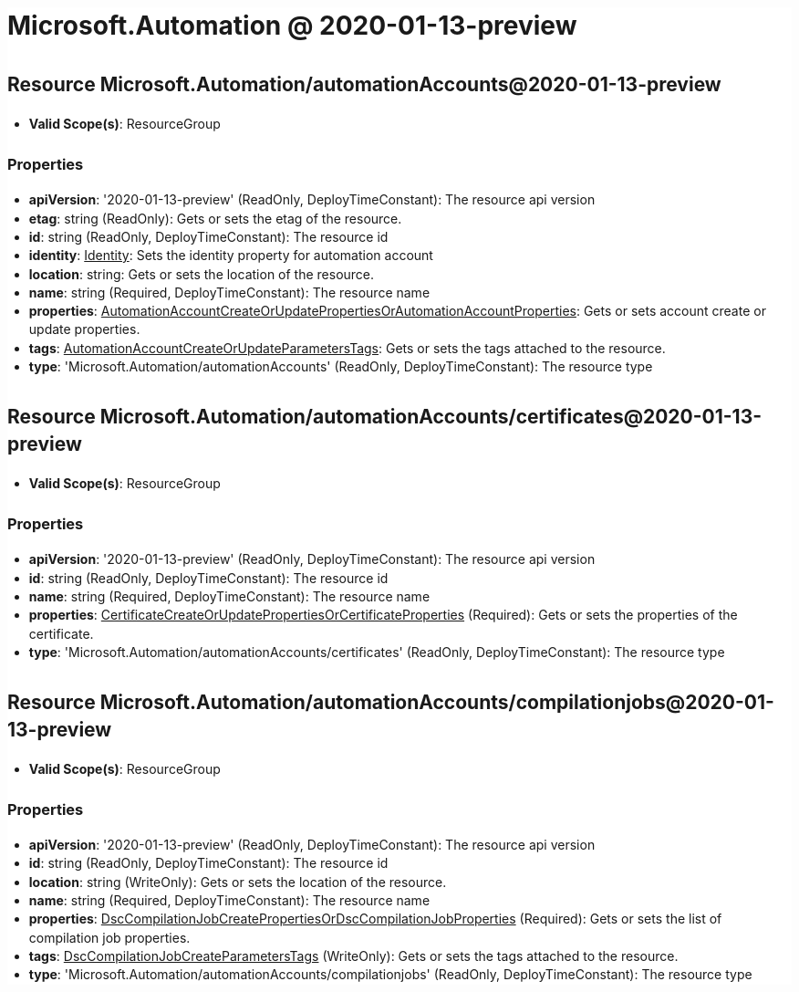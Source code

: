 # Microsoft.Automation @ 2020-01-13-preview

## Resource Microsoft.Automation/automationAccounts@2020-01-13-preview
* **Valid Scope(s)**: ResourceGroup
### Properties
* **apiVersion**: '2020-01-13-preview' (ReadOnly, DeployTimeConstant): The resource api version
* **etag**: string (ReadOnly): Gets or sets the etag of the resource.
* **id**: string (ReadOnly, DeployTimeConstant): The resource id
* **identity**: [Identity](#identity): Sets the identity property for automation account
* **location**: string: Gets or sets the location of the resource.
* **name**: string (Required, DeployTimeConstant): The resource name
* **properties**: [AutomationAccountCreateOrUpdatePropertiesOrAutomationAccountProperties](#automationaccountcreateorupdatepropertiesorautomationaccountproperties): Gets or sets account create or update properties.
* **tags**: [AutomationAccountCreateOrUpdateParametersTags](#automationaccountcreateorupdateparameterstags): Gets or sets the tags attached to the resource.
* **type**: 'Microsoft.Automation/automationAccounts' (ReadOnly, DeployTimeConstant): The resource type

## Resource Microsoft.Automation/automationAccounts/certificates@2020-01-13-preview
* **Valid Scope(s)**: ResourceGroup
### Properties
* **apiVersion**: '2020-01-13-preview' (ReadOnly, DeployTimeConstant): The resource api version
* **id**: string (ReadOnly, DeployTimeConstant): The resource id
* **name**: string (Required, DeployTimeConstant): The resource name
* **properties**: [CertificateCreateOrUpdatePropertiesOrCertificateProperties](#certificatecreateorupdatepropertiesorcertificateproperties) (Required): Gets or sets the properties of the certificate.
* **type**: 'Microsoft.Automation/automationAccounts/certificates' (ReadOnly, DeployTimeConstant): The resource type

## Resource Microsoft.Automation/automationAccounts/compilationjobs@2020-01-13-preview
* **Valid Scope(s)**: ResourceGroup
### Properties
* **apiVersion**: '2020-01-13-preview' (ReadOnly, DeployTimeConstant): The resource api version
* **id**: string (ReadOnly, DeployTimeConstant): The resource id
* **location**: string (WriteOnly): Gets or sets the location of the resource.
* **name**: string (Required, DeployTimeConstant): The resource name
* **properties**: [DscCompilationJobCreatePropertiesOrDscCompilationJobProperties](#dsccompilationjobcreatepropertiesordsccompilationjobproperties) (Required): Gets or sets the list of compilation job properties.
* **tags**: [DscCompilationJobCreateParametersTags](#dsccompilationjobcreateparameterstags) (WriteOnly): Gets or sets the tags attached to the resource.
* **type**: 'Microsoft.Automation/automationAccounts/compilationjobs' (ReadOnly, DeployTimeConstant): The resource type
